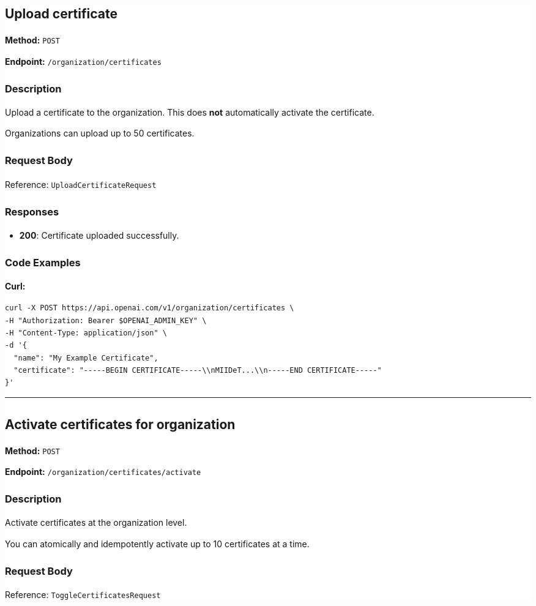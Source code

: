
## Upload certificate

**Method:** `POST`

**Endpoint:** `/organization/certificates`

### Description

Upload a certificate to the organization. This does **not** automatically activate the certificate.

Organizations can upload up to 50 certificates.


### Request Body

Reference: `UploadCertificateRequest`

### Responses

- **200**: Certificate uploaded successfully.

### Code Examples

**Curl:**

```curl
curl -X POST https://api.openai.com/v1/organization/certificates \
-H "Authorization: Bearer $OPENAI_ADMIN_KEY" \
-H "Content-Type: application/json" \
-d '{
  "name": "My Example Certificate",
  "certificate": "-----BEGIN CERTIFICATE-----\\nMIIDeT...\\n-----END CERTIFICATE-----"
}'

```

---

## Activate certificates for organization

**Method:** `POST`

**Endpoint:** `/organization/certificates/activate`

### Description

Activate certificates at the organization level.

You can atomically and idempotently activate up to 10 certificates at a time.


### Request Body

Reference: `ToggleCertificatesRequest`
